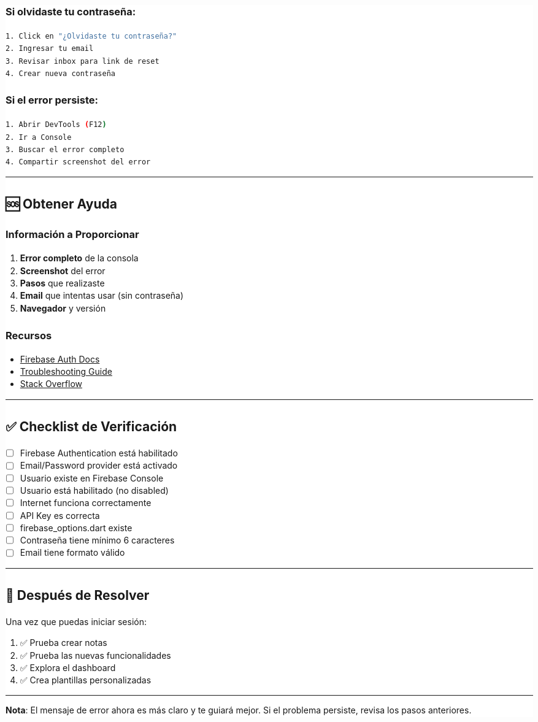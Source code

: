 ### Si olvidaste tu contraseña:
```bash
1. Click en "¿Olvidaste tu contraseña?"
2. Ingresar tu email
3. Revisar inbox para link de reset
4. Crear nueva contraseña
```

### Si el error persiste:
```bash
1. Abrir DevTools (F12)
2. Ir a Console
3. Buscar el error completo
4. Compartir screenshot del error
```

---

## 🆘 Obtener Ayuda

### Información a Proporcionar
1. **Error completo** de la consola
2. **Screenshot** del error
3. **Pasos** que realizaste
4. **Email** que intentas usar (sin contraseña)
5. **Navegador** y versión

### Recursos
- [Firebase Auth Docs](https://firebase.google.com/docs/auth)
- [Troubleshooting Guide](https://firebase.google.com/docs/auth/web/troubleshooting)
- [Stack Overflow](https://stackoverflow.com/questions/tagged/firebase-authentication)

---

## ✅ Checklist de Verificación

- [ ] Firebase Authentication está habilitado
- [ ] Email/Password provider está activado
- [ ] Usuario existe en Firebase Console
- [ ] Usuario está habilitado (no disabled)
- [ ] Internet funciona correctamente
- [ ] API Key es correcta
- [ ] firebase_options.dart existe
- [ ] Contraseña tiene mínimo 6 caracteres
- [ ] Email tiene formato válido

---

## 🎉 Después de Resolver

Una vez que puedas iniciar sesión:

1. ✅ Prueba crear notas
2. ✅ Prueba las nuevas funcionalidades
3. ✅ Explora el dashboard
4. ✅ Crea plantillas personalizadas

---

**Nota**: El mensaje de error ahora es más claro y te guiará mejor. Si el problema persiste, revisa los pasos anteriores.
